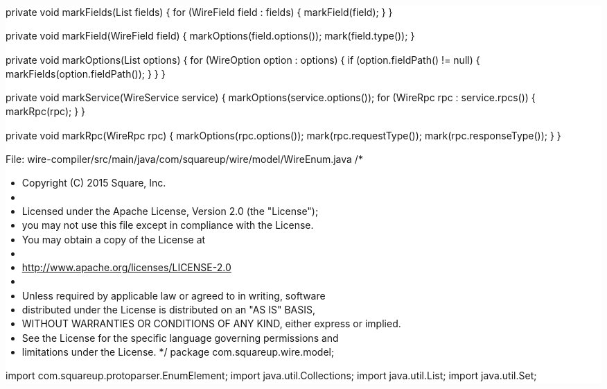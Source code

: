   private void markFields(List<WireField> fields) {
    for (WireField field : fields) {
      markField(field);
    }
  }

  private void markField(WireField field) {
    markOptions(field.options());
    mark(field.type());
  }

  private void markOptions(List<WireOption> options) {
    for (WireOption option : options) {
      if (option.fieldPath() != null) {
        markFields(option.fieldPath());
      }
    }
  }

  private void markService(WireService service) {
    markOptions(service.options());
    for (WireRpc rpc : service.rpcs()) {
      markRpc(rpc);
    }
  }

  private void markRpc(WireRpc rpc) {
    markOptions(rpc.options());
    mark(rpc.requestType());
    mark(rpc.responseType());
  }
}


File: wire-compiler/src/main/java/com/squareup/wire/model/WireEnum.java
/*
 * Copyright (C) 2015 Square, Inc.
 *
 * Licensed under the Apache License, Version 2.0 (the "License");
 * you may not use this file except in compliance with the License.
 * You may obtain a copy of the License at
 *
 * http://www.apache.org/licenses/LICENSE-2.0
 *
 * Unless required by applicable law or agreed to in writing, software
 * distributed under the License is distributed on an "AS IS" BASIS,
 * WITHOUT WARRANTIES OR CONDITIONS OF ANY KIND, either express or implied.
 * See the License for the specific language governing permissions and
 * limitations under the License.
 */
package com.squareup.wire.model;

import com.squareup.protoparser.EnumElement;
import java.util.Collections;
import java.util.List;
import java.util.Set;
